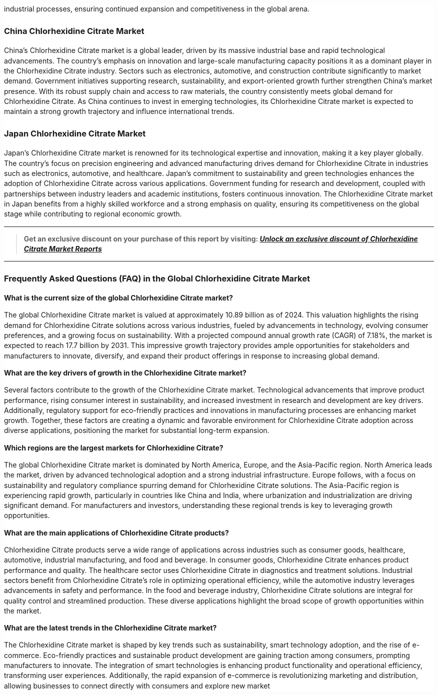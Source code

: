 industrial processes, ensuring continued expansion and competitiveness in the global arena.</p><h3>China Chlorhexidine Citrate Market</h3><p>China&rsquo;s Chlorhexidine Citrate market is a global leader, driven by its massive industrial base and rapid technological advancements. The country&rsquo;s emphasis on innovation and large-scale manufacturing capacity positions it as a dominant player in the Chlorhexidine Citrate industry. Sectors such as electronics, automotive, and construction contribute significantly to market demand. Government initiatives supporting research, sustainability, and export-oriented growth further strengthen China&rsquo;s market presence. With its robust supply chain and access to raw materials, the country consistently meets global demand for Chlorhexidine Citrate. As China continues to invest in emerging technologies, its Chlorhexidine Citrate market is expected to maintain a strong growth trajectory and influence international trends.</p><h3>Japan Chlorhexidine Citrate Market</h3><p>Japan&rsquo;s Chlorhexidine Citrate market is renowned for its technological expertise and innovation, making it a key player globally. The country&rsquo;s focus on precision engineering and advanced manufacturing drives demand for Chlorhexidine Citrate in industries such as electronics, automotive, and healthcare. Japan&rsquo;s commitment to sustainability and green technologies enhances the adoption of Chlorhexidine Citrate across various applications. Government funding for research and development, coupled with partnerships between industry leaders and academic institutions, fosters continuous innovation. The Chlorhexidine Citrate market in Japan benefits from a highly skilled workforce and a strong emphasis on quality, ensuring its competitiveness on the global stage while contributing to regional economic growth.</p><hr /><blockquote><p><strong>Get an exclusive discount on your purchase of this report by visiting: <em><a href="://marketresearchpulse.com/ask-for-discount/117702?utm_source=Github&amp;utm_medium=0112">Unlock an exclusive discount of Chlorhexidine Citrate Market Reports</a></em>&nbsp;</strong></p></blockquote><hr /><h3>Frequently Asked Questions (FAQ) in the Global Chlorhexidine Citrate Market</h3><p><strong>What is the current size of the global Chlorhexidine Citrate market?</strong></p><p>The global Chlorhexidine Citrate market is valued at approximately 10.89 billion as of 2024. This valuation highlights the rising demand for Chlorhexidine Citrate solutions across various industries, fueled by advancements in technology, evolving consumer preferences, and a growing focus on sustainability. With a projected compound annual growth rate (CAGR) of 7.18%, the market is expected to reach 17.7 billion by 2031. This impressive growth trajectory provides ample opportunities for stakeholders and manufacturers to innovate, diversify, and expand their product offerings in response to increasing global demand.</p><p><strong>What are the key drivers of growth in the Chlorhexidine Citrate market?</strong></p><p>Several factors contribute to the growth of the Chlorhexidine Citrate market. Technological advancements that improve product performance, rising consumer interest in sustainability, and increased investment in research and development are key drivers. Additionally, regulatory support for eco-friendly practices and innovations in manufacturing processes are enhancing market growth. Together, these factors are creating a dynamic and favorable environment for Chlorhexidine Citrate adoption across diverse applications, positioning the market for substantial long-term expansion.</p><p><strong>Which regions are the largest markets for Chlorhexidine Citrate?</strong></p><p>The global Chlorhexidine Citrate market is dominated by North America, Europe, and the Asia-Pacific region. North America leads the market, driven by advanced technological adoption and a strong industrial infrastructure. Europe follows, with a focus on sustainability and regulatory compliance spurring demand for Chlorhexidine Citrate solutions. The Asia-Pacific region is experiencing rapid growth, particularly in countries like China and India, where urbanization and industrialization are driving significant demand. For manufacturers and investors, understanding these regional trends is key to leveraging growth opportunities.</p><p><strong>What are the main applications of Chlorhexidine Citrate products?</strong></p><p>Chlorhexidine Citrate products serve a wide range of applications across industries such as consumer goods, healthcare, automotive, industrial manufacturing, and food and beverage. In consumer goods, Chlorhexidine Citrate enhances product performance and quality. The healthcare sector uses Chlorhexidine Citrate in diagnostics and treatment solutions. Industrial sectors benefit from Chlorhexidine Citrate&rsquo;s role in optimizing operational efficiency, while the automotive industry leverages advancements in safety and performance. In the food and beverage industry, Chlorhexidine Citrate solutions are integral for quality control and streamlined production. These diverse applications highlight the broad scope of growth opportunities within the market.</p><p><strong>What are the latest trends in the Chlorhexidine Citrate market?</strong></p><p>The Chlorhexidine Citrate market is shaped by key trends such as sustainability, smart technology adoption, and the rise of e-commerce. Eco-friendly practices and sustainable product development are gaining traction among consumers, prompting manufacturers to innovate. The integration of smart technologies is enhancing product functionality and operational efficiency, transforming user experiences. Additionally, the rapid expansion of e-commerce is revolutionizing marketing and distribution, allowing businesses to connect directly with consumers and explore new market